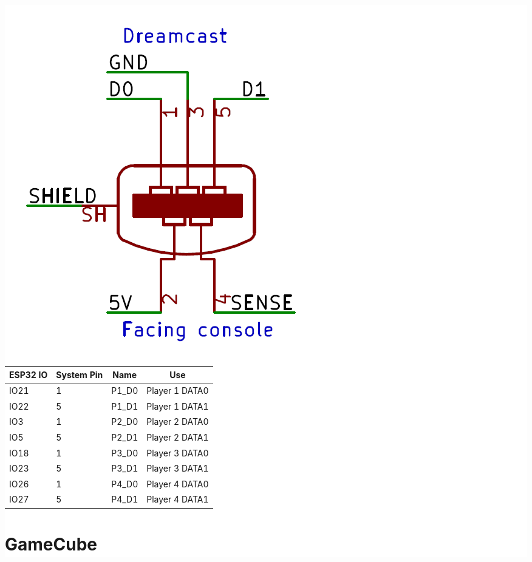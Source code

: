 ![](img/cables/dreamcast_pinout.png)

ESP32 IO | System Pin | Name | Use
-------- | ---------- | ---- | ---
IO21 | 1 | P1_D0 | Player 1 DATA0
IO22 | 5 | P1_D1 | Player 1 DATA1
IO3 | 1 | P2_D0 | Player 2 DATA0
IO5 | 5 | P2_D1 | Player 2 DATA1
IO18 | 1 | P3_D0 | Player 3 DATA0
IO23 | 5 | P3_D1 | Player 3 DATA1
IO26 | 1 | P4_D0 | Player 4 DATA0
IO27 | 5 | P4_D1 | Player 4 DATA1

# GameCube

